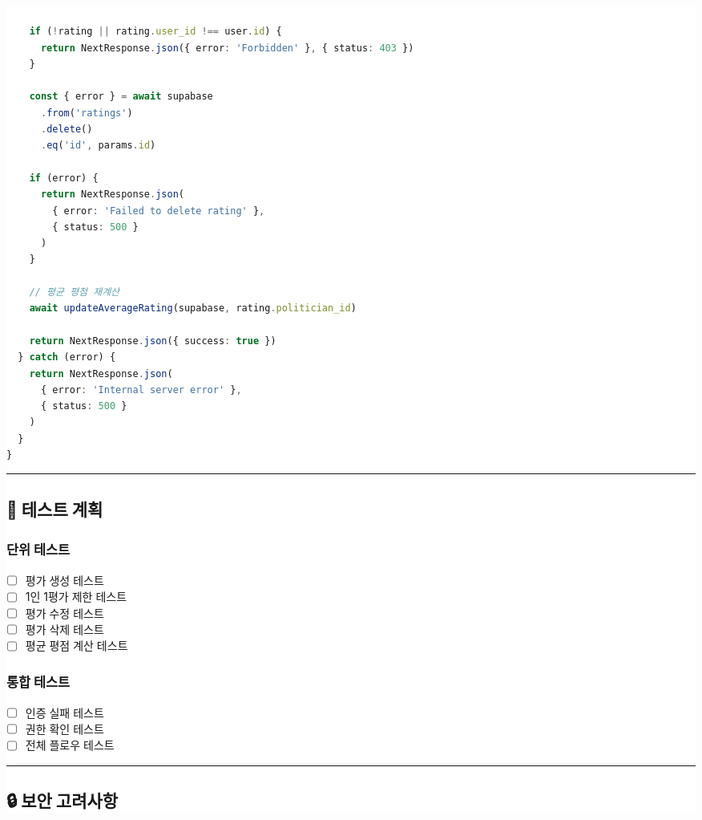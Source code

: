 ```typescript

    if (!rating || rating.user_id !== user.id) {
      return NextResponse.json({ error: 'Forbidden' }, { status: 403 })
    }

    const { error } = await supabase
      .from('ratings')
      .delete()
      .eq('id', params.id)

    if (error) {
      return NextResponse.json(
        { error: 'Failed to delete rating' },
        { status: 500 }
      )
    }

    // 평균 평점 재계산
    await updateAverageRating(supabase, rating.politician_id)

    return NextResponse.json({ success: true })
  } catch (error) {
    return NextResponse.json(
      { error: 'Internal server error' },
      { status: 500 }
    )
  }
}
```

---

## 📝 테스트 계획

### 단위 테스트
- [ ] 평가 생성 테스트
- [ ] 1인 1평가 제한 테스트
- [ ] 평가 수정 테스트
- [ ] 평가 삭제 테스트
- [ ] 평균 평점 계산 테스트

### 통합 테스트
- [ ] 인증 실패 테스트
- [ ] 권한 확인 테스트
- [ ] 전체 플로우 테스트

---

## 🔒 보안 고려사항
